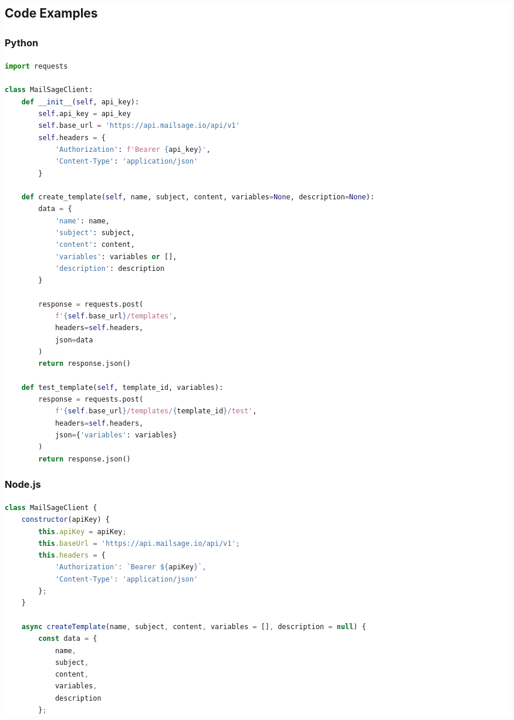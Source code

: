 ## Code Examples

### Python

```python
import requests

class MailSageClient:
    def __init__(self, api_key):
        self.api_key = api_key
        self.base_url = 'https://api.mailsage.io/api/v1'
        self.headers = {
            'Authorization': f'Bearer {api_key}',
            'Content-Type': 'application/json'
        }

    def create_template(self, name, subject, content, variables=None, description=None):
        data = {
            'name': name,
            'subject': subject,
            'content': content,
            'variables': variables or [],
            'description': description
        }

        response = requests.post(
            f'{self.base_url}/templates',
            headers=self.headers,
            json=data
        )
        return response.json()

    def test_template(self, template_id, variables):
        response = requests.post(
            f'{self.base_url}/templates/{template_id}/test',
            headers=self.headers,
            json={'variables': variables}
        )
        return response.json()
```

### Node.js

```javascript
class MailSageClient {
    constructor(apiKey) {
        this.apiKey = apiKey;
        this.baseUrl = 'https://api.mailsage.io/api/v1';
        this.headers = {
            'Authorization': `Bearer ${apiKey}`,
            'Content-Type': 'application/json'
        };
    }

    async createTemplate(name, subject, content, variables = [], description = null) {
        const data = {
            name,
            subject,
            content,
            variables,
            description
        };

```